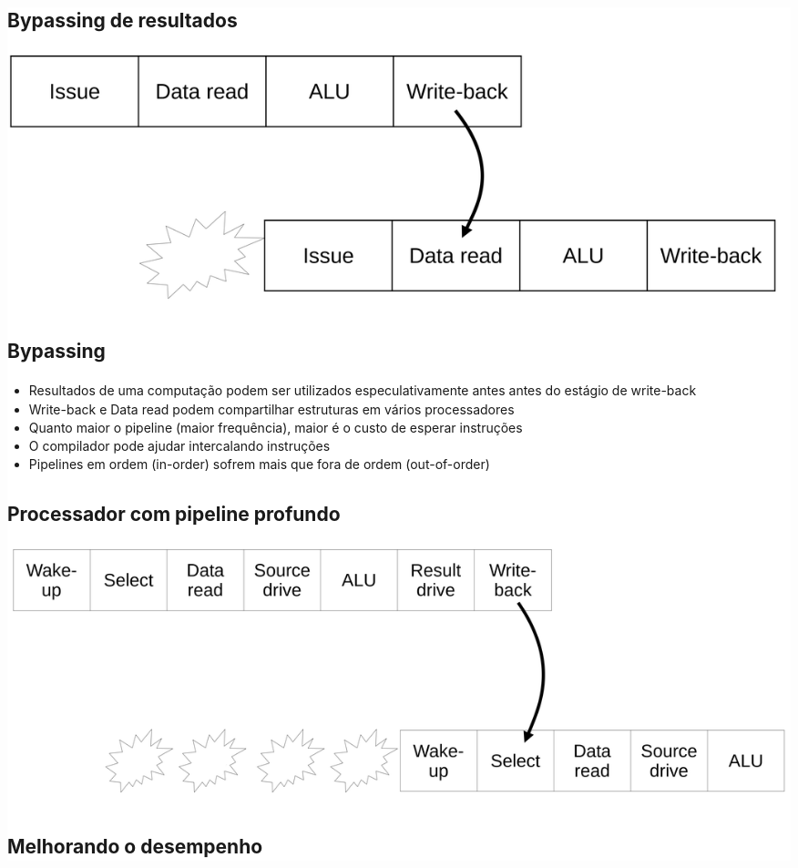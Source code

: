 ## Bypassing de resultados

![](execute-bypassing-1.png)

## Bypassing

* Resultados de uma computação podem ser utilizados especulativamente antes antes do estágio de write-back
* Write-back e Data read podem compartilhar estruturas em vários processadores
* Quanto maior o pipeline (maior frequência), maior é o custo de esperar instruções
* O compilador pode ajudar intercalando instruções
* Pipelines em ordem (in-order) sofrem mais que fora de ordem (out-of-order)

## Processador com pipeline profundo

![](execute-bypassing-2.png)

## Melhorando o desempenho
